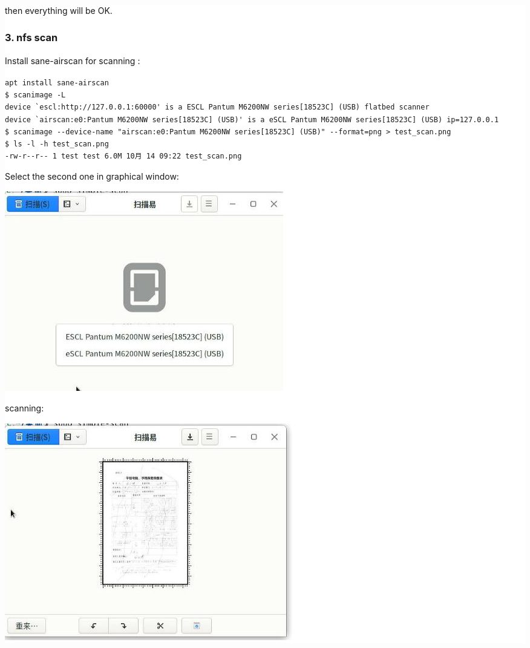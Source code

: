 then everything will be OK.    
### 3. nfs scan
Install sane-airscan for scanning :     

```
apt install sane-airscan
$ scanimage -L
device `escl:http://127.0.0.1:60000' is a ESCL Pantum M6200NW series[18523C] (USB) flatbed scanner
device `airscan:e0:Pantum M6200NW series[18523C] (USB)' is a eSCL Pantum M6200NW series[18523C] (USB) ip=127.0.0.1
$ scanimage --device-name "airscan:e0:Pantum M6200NW series[18523C] (USB)" --format=png > test_scan.png
$ ls -l -h test_scan.png 
-rw-r--r-- 1 test test 6.0M 10月 14 09:22 test_scan.png
```
Select the second one in graphical window:   

![./images/2025_10_14_09_27_41_460x330.jpg](./images/2025_10_14_09_27_41_460x330.jpg)

scanning:   

![./images/2025_10_14_09_26_50_482x358.jpg](./images/2025_10_14_09_26_50_482x358.jpg)
